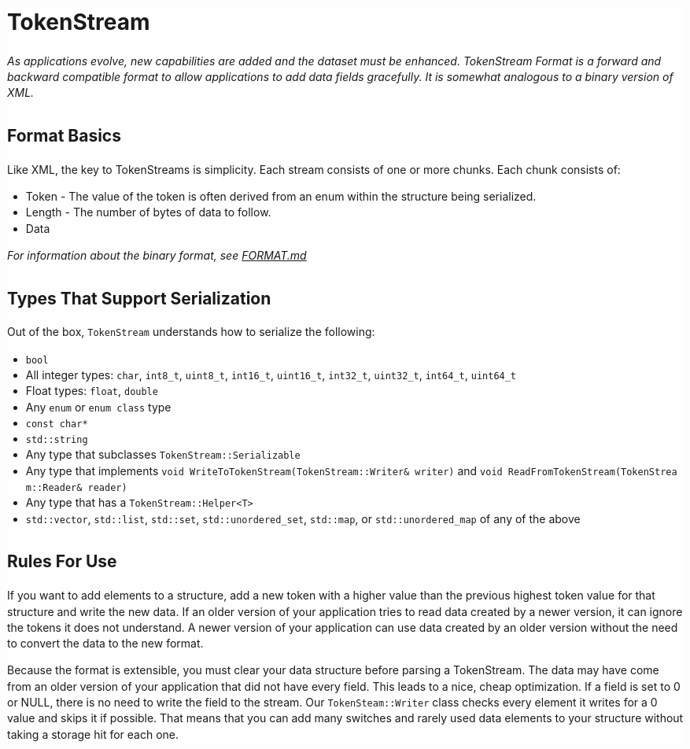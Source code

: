 # TokenStream

_As applications evolve, new capabilities are added and the dataset must be
enhanced. TokenStream Format is a forward and backward compatible format to
allow applications to add data fields gracefully. It is somewhat analogous to
a binary version of XML._

## Format Basics

Like XML, the key to TokenStreams is simplicity. Each stream consists of one or
more chunks. Each chunk consists of:

- Token - The value of the token is often derived from an enum within the
  structure being serialized.
- Length - The number of bytes of data to follow.
- Data

*For information about the binary format, see [FORMAT.md](FORMAT.md)*

## Types That Support Serialization

Out of the box, `TokenStream` understands how to serialize the following:

- `bool`
- All integer types: `char`, `int8_t`, `uint8_t`, `int16_t`, `uint16_t`,
  `int32_t`, `uint32_t`, `int64_t`, `uint64_t`
- Float types: `float`, `double`
- Any `enum` or `enum class` type
- `const char*`
- `std::string`
- Any type that subclasses `TokenStream::Serializable`
- Any type that implements
  `void WriteToTokenStream(TokenStream::Writer& writer)` and
  `void ReadFromTokenStream(TokenStream::Reader& reader)`
- Any type that has a `TokenStream::Helper<T>`
- `std::vector`, `std::list`, `std::set`, `std::unordered_set`, `std::map`, or
  `std::unordered_map` of any of the above

## Rules For Use

If you want to add elements to a structure, add a new token with a higher value
than the previous highest token value for that structure and write the new
data. If an older version of your application tries to read data created by a
newer version, it can ignore the tokens it does not understand. A newer version
of your application can use data created by an older version without the need
to convert the data to the new format.

Because the format is extensible, you must clear your data structure before
parsing a TokenStream. The data may have come from an older version of your
application that did not have every field. This leads to a nice, cheap
optimization. If a field is set to 0 or NULL, there is no need to write the
field to the stream. Our `TokenSteam::Writer` class checks every element it
writes for a 0 value and skips it if possible. That means that you can add many
switches and rarely used data elements to your structure without taking a
storage hit for each one.
